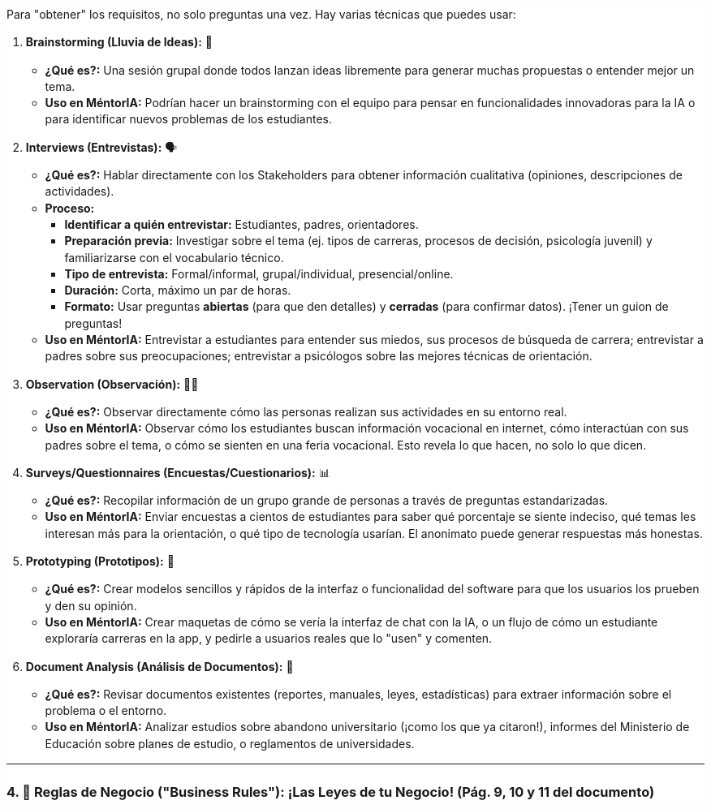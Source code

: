 Para "obtener" los requisitos, no solo preguntas una vez. Hay varias técnicas que puedes usar:

1.  **Brainstorming (Lluvia de Ideas):** 🧠
    *   **¿Qué es?:** Una sesión grupal donde todos lanzan ideas libremente para generar muchas propuestas o entender mejor un tema.
    *   **Uso en MéntorIA:** Podrían hacer un brainstorming con el equipo para pensar en funcionalidades innovadoras para la IA o para identificar nuevos problemas de los estudiantes.

2.  **Interviews (Entrevistas):** 🗣️
    *   **¿Qué es?:** Hablar directamente con los Stakeholders para obtener información cualitativa (opiniones, descripciones de actividades).
    *   **Proceso:**
        *   **Identificar a quién entrevistar:** Estudiantes, padres, orientadores.
        *   **Preparación previa:** Investigar sobre el tema (ej. tipos de carreras, procesos de decisión, psicología juvenil) y familiarizarse con el vocabulario técnico.
        *   **Tipo de entrevista:** Formal/informal, grupal/individual, presencial/online.
        *   **Duración:** Corta, máximo un par de horas.
        *   **Formato:** Usar preguntas **abiertas** (para que den detalles) y **cerradas** (para confirmar datos). ¡Tener un guion de preguntas!
    *   **Uso en MéntorIA:** Entrevistar a estudiantes para entender sus miedos, sus procesos de búsqueda de carrera; entrevistar a padres sobre sus preocupaciones; entrevistar a psicólogos sobre las mejores técnicas de orientación.

3.  **Observation (Observación):** 🕵️‍♀️
    *   **¿Qué es?:** Observar directamente cómo las personas realizan sus actividades en su entorno real.
    *   **Uso en MéntorIA:** Observar cómo los estudiantes buscan información vocacional en internet, cómo interactúan con sus padres sobre el tema, o cómo se sienten en una feria vocacional. Esto revela lo que hacen, no solo lo que dicen.

4.  **Surveys/Questionnaires (Encuestas/Cuestionarios):** 📊
    *   **¿Qué es?:** Recopilar información de un grupo grande de personas a través de preguntas estandarizadas.
    *   **Uso en MéntorIA:** Enviar encuestas a cientos de estudiantes para saber qué porcentaje se siente indeciso, qué temas les interesan más para la orientación, o qué tipo de tecnología usarían. El anonimato puede generar respuestas más honestas.

5.  **Prototyping (Prototipos):** 🎨
    *   **¿Qué es?:** Crear modelos sencillos y rápidos de la interfaz o funcionalidad del software para que los usuarios los prueben y den su opinión.
    *   **Uso en MéntorIA:** Crear maquetas de cómo se vería la interfaz de chat con la IA, o un flujo de cómo un estudiante exploraría carreras en la app, y pedirle a usuarios reales que lo "usen" y comenten.

6.  **Document Analysis (Análisis de Documentos):** 📄
    *   **¿Qué es?:** Revisar documentos existentes (reportes, manuales, leyes, estadísticas) para extraer información sobre el problema o el entorno.
    *   **Uso en MéntorIA:** Analizar estudios sobre abandono universitario (¡como los que ya citaron!), informes del Ministerio de Educación sobre planes de estudio, o reglamentos de universidades.

---

### **4. 📜 Reglas de Negocio ("Business Rules"): ¡Las Leyes de tu Negocio!** (Pág. 9, 10 y 11 del documento)
